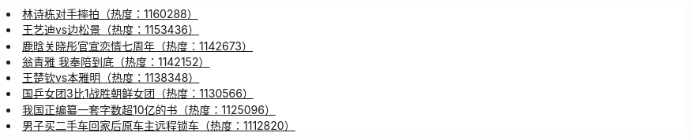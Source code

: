 <li>
<a href="https://s.weibo.com/weibo?q=%23%E6%9E%97%E8%AF%97%E6%A0%8B%E5%AF%B9%E6%89%8B%E6%91%94%E6%8B%8D%23" target="weibo">
林诗栋对手摔拍（热度：1160288）
</a>
</li>

<li>
<a href="https://s.weibo.com/weibo?q=%23%E7%8E%8B%E8%89%BA%E8%BF%AAvs%E8%BE%B9%E6%9D%BE%E6%99%AF%23" target="weibo">
王艺迪vs边松景（热度：1153436）
</a>
</li>

<li>
<a href="https://s.weibo.com/weibo?q=%23%E9%B9%BF%E6%99%97%E5%85%B3%E6%99%93%E5%BD%A4%E5%AE%98%E5%AE%A3%E6%81%8B%E6%83%85%E4%B8%83%E5%91%A8%E5%B9%B4%23" target="weibo">
鹿晗关晓彤官宣恋情七周年（热度：1142673）
</a>
</li>

<li>
<a href="https://s.weibo.com/weibo?q=%23%E7%BF%81%E9%9D%92%E9%9B%85%20%E6%88%91%E5%A5%89%E9%99%AA%E5%88%B0%E5%BA%95%23" target="weibo">
翁青雅 我奉陪到底（热度：1142152）
</a>
</li>

<li>
<a href="https://s.weibo.com/weibo?q=%23%E7%8E%8B%E6%A5%9A%E9%92%A6vs%E6%9C%AC%E9%9B%85%E6%98%8E%23" target="weibo">
王楚钦vs本雅明（热度：1138348）
</a>
</li>

<li>
<a href="https://s.weibo.com/weibo?q=%23%E5%9B%BD%E4%B9%92%E5%A5%B3%E5%9B%A23%E6%AF%941%E6%88%98%E8%83%9C%E6%9C%9D%E9%B2%9C%E5%A5%B3%E5%9B%A2%23" target="weibo">
国乒女团3比1战胜朝鲜女团（热度：1130566）
</a>
</li>

<li>
<a href="https://s.weibo.com/weibo?q=%23%E6%88%91%E5%9B%BD%E6%AD%A3%E7%BC%96%E7%BA%82%E4%B8%80%E5%A5%97%E5%AD%97%E6%95%B0%E8%B6%8510%E4%BA%BF%E7%9A%84%E4%B9%A6%23" target="weibo">
我国正编纂一套字数超10亿的书（热度：1125096）
</a>
</li>

<li>
<a href="https://s.weibo.com/weibo?q=%23%E7%94%B7%E5%AD%90%E4%B9%B0%E4%BA%8C%E6%89%8B%E8%BD%A6%E5%9B%9E%E5%AE%B6%E5%90%8E%E5%8E%9F%E8%BD%A6%E4%B8%BB%E8%BF%9C%E7%A8%8B%E9%94%81%E8%BD%A6%23" target="weibo">
男子买二手车回家后原车主远程锁车（热度：1112820）
</a>
</li>
